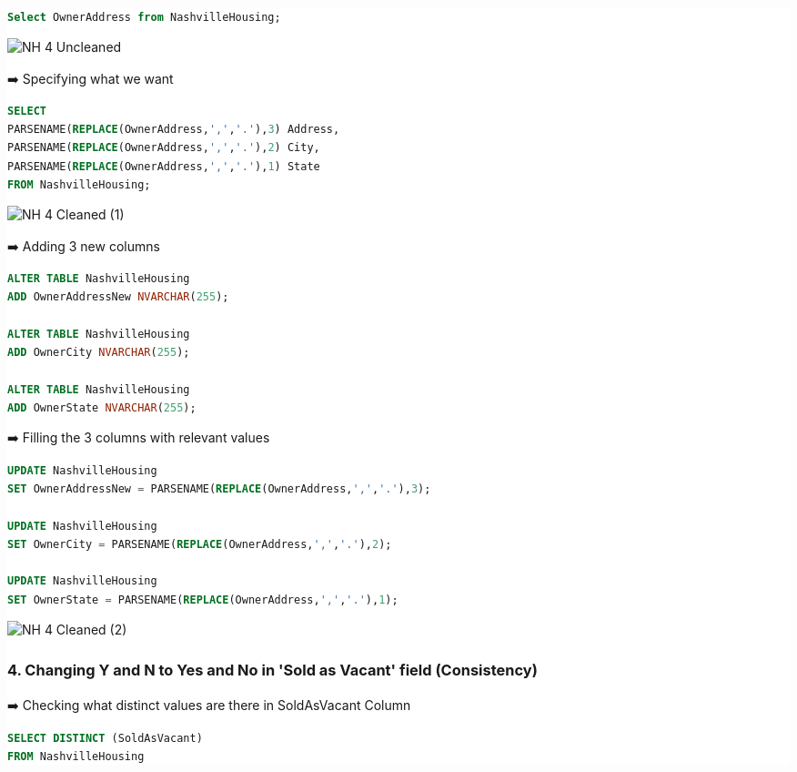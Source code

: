 
````sql
Select OwnerAddress from NashvilleHousing;
````

![NH 4 Uncleaned](https://user-images.githubusercontent.com/96012488/207069442-5fa1df58-d79d-465b-8f05-be73b1467607.png)


 ➡️ Specifying what we want

````sql
SELECT 
PARSENAME(REPLACE(OwnerAddress,',','.'),3) Address,
PARSENAME(REPLACE(OwnerAddress,',','.'),2) City,
PARSENAME(REPLACE(OwnerAddress,',','.'),1) State
FROM NashvilleHousing;
````

![NH 4 Cleaned (1)](https://user-images.githubusercontent.com/96012488/207240804-692ce99a-c45f-4684-baf5-9e9ffc775350.png)


➡️ Adding 3 new columns 

````sql
ALTER TABLE NashvilleHousing
ADD OwnerAddressNew NVARCHAR(255);

ALTER TABLE NashvilleHousing
ADD OwnerCity NVARCHAR(255);

ALTER TABLE NashvilleHousing
ADD OwnerState NVARCHAR(255);
````

➡️ Filling the 3 columns with relevant values

````sql
UPDATE NashvilleHousing
SET OwnerAddressNew = PARSENAME(REPLACE(OwnerAddress,',','.'),3);

UPDATE NashvilleHousing
SET OwnerCity = PARSENAME(REPLACE(OwnerAddress,',','.'),2);

UPDATE NashvilleHousing 
SET OwnerState = PARSENAME(REPLACE(OwnerAddress,',','.'),1);
````

![NH 4 Cleaned (2)](https://user-images.githubusercontent.com/96012488/207240775-fdab969c-2157-4026-bb75-46af74cf89ac.png)

### 4. Changing Y and N to Yes and No in 'Sold as Vacant' field (Consistency)

➡️ Checking what distinct values are there in SoldAsVacant Column

````sql
SELECT DISTINCT (SoldAsVacant)
FROM NashvilleHousing
````

